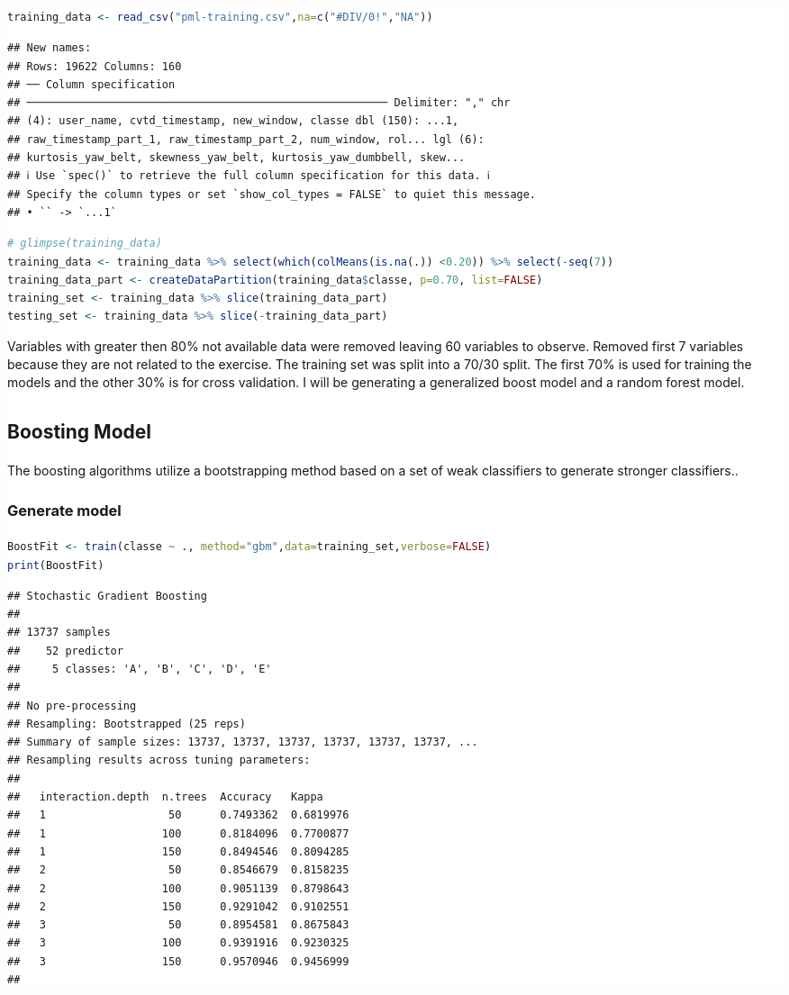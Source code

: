 ``` r
training_data <- read_csv("pml-training.csv",na=c("#DIV/0!","NA"))
```

```         
## New names:
## Rows: 19622 Columns: 160
## ── Column specification
## ──────────────────────────────────────────────────────── Delimiter: "," chr
## (4): user_name, cvtd_timestamp, new_window, classe dbl (150): ...1,
## raw_timestamp_part_1, raw_timestamp_part_2, num_window, rol... lgl (6):
## kurtosis_yaw_belt, skewness_yaw_belt, kurtosis_yaw_dumbbell, skew...
## ℹ Use `spec()` to retrieve the full column specification for this data. ℹ
## Specify the column types or set `show_col_types = FALSE` to quiet this message.
## • `` -> `...1`
```

``` r
# glimpse(training_data)
training_data <- training_data %>% select(which(colMeans(is.na(.)) <0.20)) %>% select(-seq(7))
training_data_part <- createDataPartition(training_data$classe, p=0.70, list=FALSE)
training_set <- training_data %>% slice(training_data_part)
testing_set <- training_data %>% slice(-training_data_part)
```

Variables with greater then 80% not available data were removed leaving
60 variables to observe. Removed first 7 variables because they are not
related to the exercise. The training set was split into a 70/30 split.
The first 70% is used for training the models and the other 30% is for
cross validation. I will be generating a generalized boost model and a
random forest model.

## Boosting Model

The boosting algorithms utilize a bootstrapping method based on a set of
weak classifiers to generate stronger classifiers..

### Generate model

``` r
BoostFit <- train(classe ~ ., method="gbm",data=training_set,verbose=FALSE)
print(BoostFit)
```

```         
## Stochastic Gradient Boosting 
## 
## 13737 samples
##    52 predictor
##     5 classes: 'A', 'B', 'C', 'D', 'E' 
## 
## No pre-processing
## Resampling: Bootstrapped (25 reps) 
## Summary of sample sizes: 13737, 13737, 13737, 13737, 13737, 13737, ... 
## Resampling results across tuning parameters:
## 
##   interaction.depth  n.trees  Accuracy   Kappa    
##   1                   50      0.7493362  0.6819976
##   1                  100      0.8184096  0.7700877
##   1                  150      0.8494546  0.8094285
##   2                   50      0.8546679  0.8158235
##   2                  100      0.9051139  0.8798643
##   2                  150      0.9291042  0.9102551
##   3                   50      0.8954581  0.8675843
##   3                  100      0.9391916  0.9230325
##   3                  150      0.9570946  0.9456999
## 
```